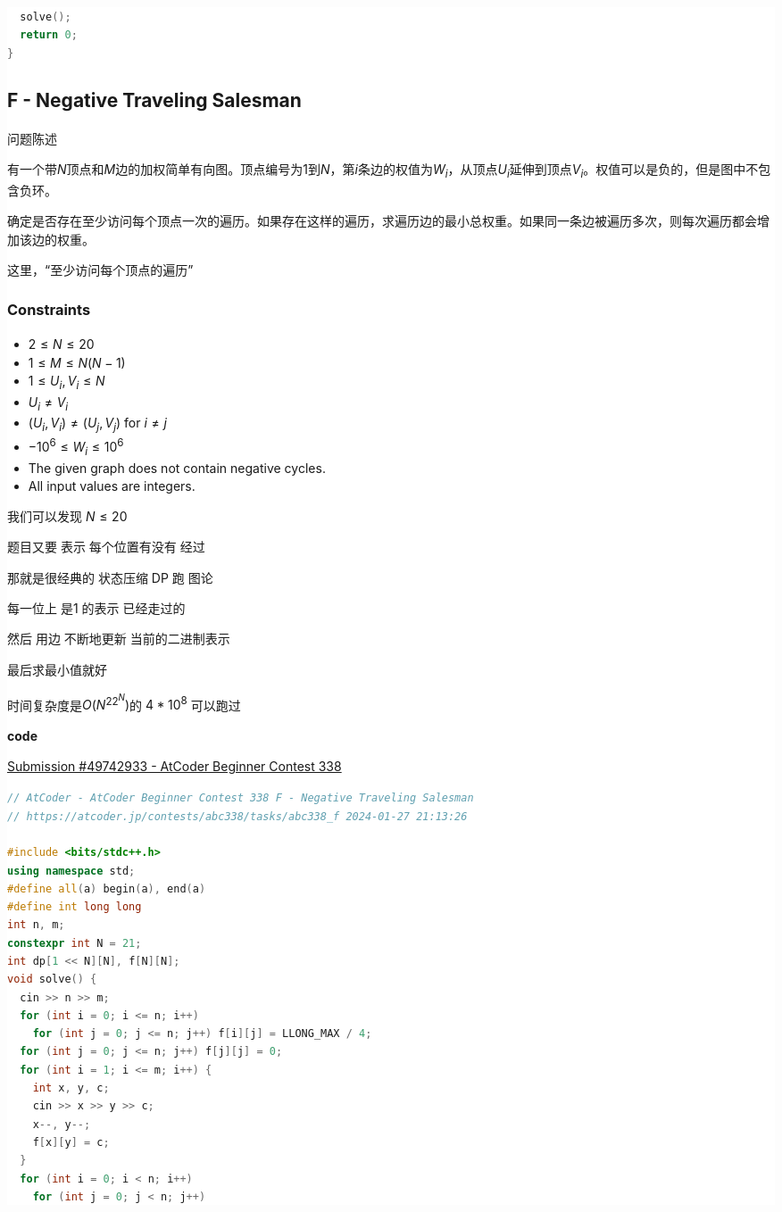 ```C++
  solve();
  return 0;
}
```

## **F - Negative Traveling Salesman**

问题陈述

有一个带$N$顶点和$M$边的加权简单有向图。顶点编号为$1$到$N$，第$i$条边的权值为$W_i$，从顶点$U_i$延伸到顶点$V_i$。权值可以是负的，但是图中不包含负环。

确定是否存在至少访问每个顶点一次的遍历。如果存在这样的遍历，求遍历边的最小总权重。如果同一条边被遍历多次，则每次遍历都会增加该边的权重。

这里，“至少访问每个顶点的遍历”

### Constraints

-   $2\leq N \leq 20$
-   $1\leq M \leq N(N-1)$
-   $1\leq U_i,V_i \leq N$
-   $U_i \neq V_i$
-   $(U_i,V_i) \neq (U_j,V_j)$ for $i\neq j$
-   $-10^6\leq W_i \leq 10^6$
-   The given graph does not contain negative cycles.
-   All input values are integers.

我们可以发现 $N\le 20$

题目又要 表示 每个位置有没有 经过

那就是很经典的 状态压缩 DP 跑 图论

每一位上 是1 的表示 已经走过的

然后 用边 不断地更新 当前的二进制表示

最后求最小值就好

时间复杂度是$O(N^22^N)$的 $4*10^8$ 可以跑过

**code**

[Submission #49742933 - AtCoder Beginner Contest 338](https://atcoder.jp/contests/abc338/submissions/49742933)

```C++
// AtCoder - AtCoder Beginner Contest 338 F - Negative Traveling Salesman
// https://atcoder.jp/contests/abc338/tasks/abc338_f 2024-01-27 21:13:26

#include <bits/stdc++.h>
using namespace std;
#define all(a) begin(a), end(a)
#define int long long
int n, m;
constexpr int N = 21;
int dp[1 << N][N], f[N][N];
void solve() {
  cin >> n >> m;
  for (int i = 0; i <= n; i++)
    for (int j = 0; j <= n; j++) f[i][j] = LLONG_MAX / 4;
  for (int j = 0; j <= n; j++) f[j][j] = 0;
  for (int i = 1; i <= m; i++) {
    int x, y, c;
    cin >> x >> y >> c;
    x--, y--;
    f[x][y] = c;
  }
  for (int i = 0; i < n; i++)
    for (int j = 0; j < n; j++)
```